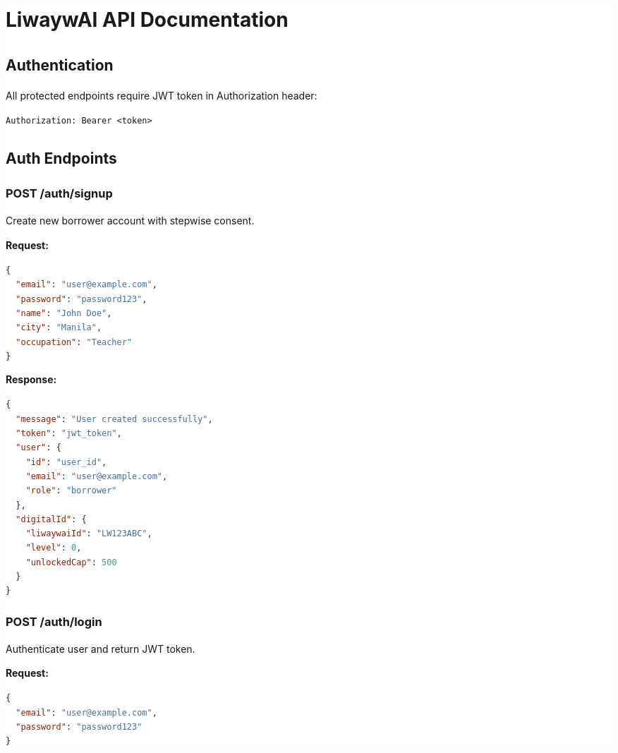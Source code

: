 # LiwaywAI API Documentation

## Authentication

All protected endpoints require JWT token in Authorization header:
```
Authorization: Bearer <token>
```

## Auth Endpoints

### POST /auth/signup
Create new borrower account with stepwise consent.

**Request:**
```json
{
  "email": "user@example.com",
  "password": "password123",
  "name": "John Doe",
  "city": "Manila",
  "occupation": "Teacher"
}
```

**Response:**
```json
{
  "message": "User created successfully",
  "token": "jwt_token",
  "user": {
    "id": "user_id",
    "email": "user@example.com",
    "role": "borrower"
  },
  "digitalId": {
    "liwaywaiId": "LW123ABC",
    "level": 0,
    "unlockedCap": 500
  }
}
```

### POST /auth/login
Authenticate user and return JWT token.

**Request:**
```json
{
  "email": "user@example.com",
  "password": "password123"
}
```
